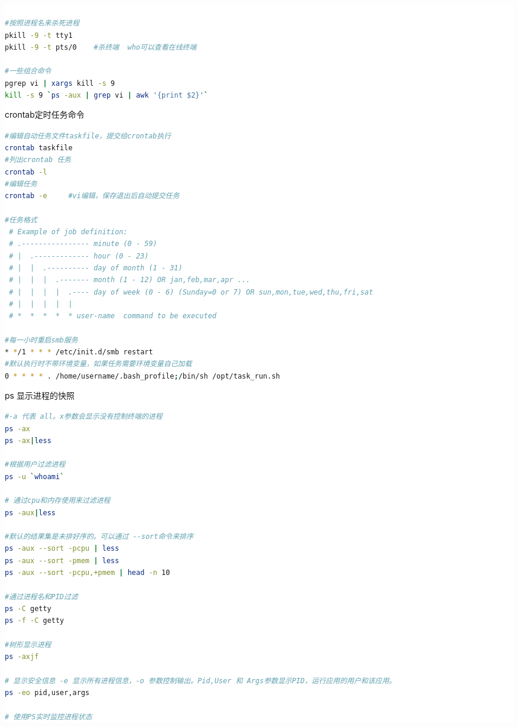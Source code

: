 ```bash

#按照进程名来杀死进程
pkill -9 -t tty1     
pkill -9 -t pts/0    #杀终端  who可以查看在线终端

#一些组合命令
pgrep vi | xargs kill -s 9
kill -s 9 `ps -aux | grep vi | awk '{print $2}'`
```


crontab定时任务命令

```bash
#编辑自动任务文件taskfile，提交给crontab执行
crontab taskfile
#列出crontab 任务
crontab -l
#编辑任务
crontab -e     #vi编辑，保存退出后自动提交任务
 
#任务格式
 # Example of job definition:
 # .---------------- minute (0 - 59)
 # |  .------------- hour (0 - 23)
 # |  |  .---------- day of month (1 - 31)
 # |  |  |  .------- month (1 - 12) OR jan,feb,mar,apr ...
 # |  |  |  |  .---- day of week (0 - 6) (Sunday=0 or 7) OR sun,mon,tue,wed,thu,fri,sat
 # |  |  |  |  |
 # *  *  *  *  * user-name  command to be executed

#每一小时重启smb服务
* */1 * * * /etc/init.d/smb restart
#默认执行时不带环境变量，如果任务需要环境变量自己加载
0 * * * * . /home/username/.bash_profile;/bin/sh /opt/task_run.sh
```

ps 显示进程的快照

```bash
#-a 代表 all。x参数会显示没有控制终端的进程
ps -ax
ps -ax|less

#根据用户过滤进程
ps -u `whoami`

# 通过cpu和内存使用来过滤进程
ps -aux|less

#默认的结果集是未排好序的。可以通过 --sort命令来排序
ps -aux --sort -pcpu | less
ps -aux --sort -pmem | less
ps -aux --sort -pcpu,+pmem | head -n 10

#通过进程名和PID过滤
ps -C getty
ps -f -C getty

#树形显示进程
ps -axjf

# 显示安全信息 -e 显示所有进程信息，-o 参数控制输出。Pid,User 和 Args参数显示PID，运行应用的用户和该应用。
ps -eo pid,user,args

# 使用PS实时监控进程状态
```
